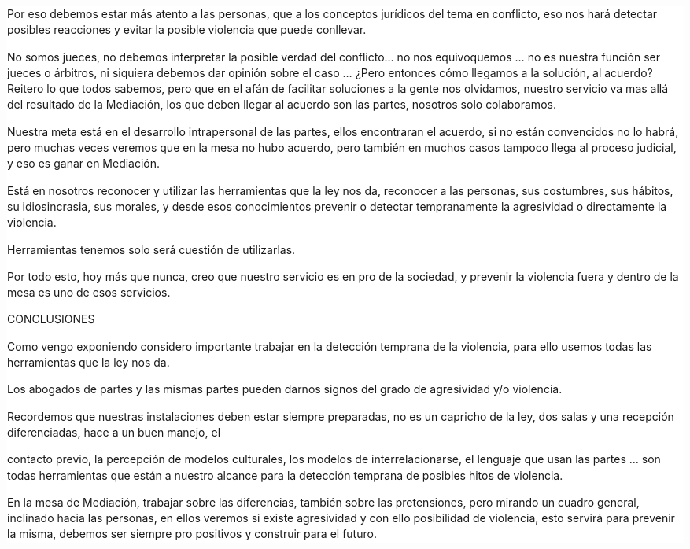 

Por eso debemos estar más atento a las personas, que a los conceptos jurídicos del tema en conflicto, eso nos hará detectar posibles reacciones y evitar la posible violencia que puede conllevar.



No somos jueces, no debemos interpretar la posible verdad del conflicto… no nos equivoquemos … no es nuestra función ser jueces o árbitros, ni siquiera debemos dar opinión sobre el caso … ¿Pero entonces cómo llegamos a la solución, al acuerdo? Reitero lo que todos sabemos, pero que en el afán de facilitar soluciones a la gente nos olvidamos, nuestro servicio va mas allá del resultado de la Mediación, los que deben llegar al acuerdo son las partes, nosotros solo colaboramos. 



Nuestra meta está en el desarrollo intrapersonal de las partes, ellos encontraran el acuerdo, si no están convencidos no lo habrá, pero muchas veces veremos que en la mesa no hubo acuerdo, pero también en muchos casos tampoco llega al proceso judicial, y eso es ganar en Mediación.



Está en nosotros reconocer y utilizar las herramientas que la ley nos da, reconocer a las personas, sus costumbres, sus hábitos, su idiosincrasia, sus morales, y desde esos conocimientos prevenir o detectar tempranamente la agresividad o directamente la violencia.



Herramientas tenemos solo será cuestión de utilizarlas.



Por todo esto, hoy más que nunca, creo que nuestro servicio es en pro de la sociedad, y prevenir la violencia fuera y dentro de la mesa es uno de esos servicios. 







CONCLUSIONES



Como vengo exponiendo considero importante trabajar en la detección temprana de la violencia, para ello usemos todas las herramientas que la ley nos da. 



Los abogados de partes y las mismas partes pueden darnos signos del grado de agresividad y/o violencia. 



Recordemos que nuestras instalaciones deben estar siempre preparadas, no es un capricho de la ley, dos salas y una recepción diferenciadas, hace a un buen manejo, el 



contacto previo, la percepción de modelos culturales, los modelos de interrelacionarse, el lenguaje que usan las partes … son todas herramientas que están a nuestro alcance para la detección temprana de posibles hitos de violencia.



En la mesa de Mediación, trabajar sobre las diferencias, también sobre las pretensiones, pero mirando un cuadro general, inclinado hacia las personas, en ellos veremos si existe agresividad y con ello posibilidad de violencia, esto servirá para prevenir la misma, debemos ser siempre pro positivos y construir para el futuro.
